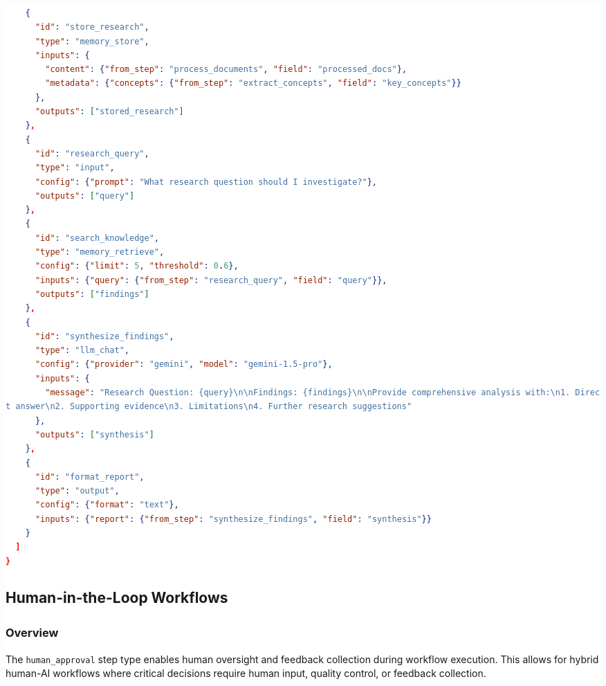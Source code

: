 ```json
    {
      "id": "store_research",
      "type": "memory_store",
      "inputs": {
        "content": {"from_step": "process_documents", "field": "processed_docs"},
        "metadata": {"concepts": {"from_step": "extract_concepts", "field": "key_concepts"}}
      },
      "outputs": ["stored_research"]
    },
    {
      "id": "research_query",
      "type": "input",
      "config": {"prompt": "What research question should I investigate?"},
      "outputs": ["query"]
    },
    {
      "id": "search_knowledge",
      "type": "memory_retrieve",
      "config": {"limit": 5, "threshold": 0.6},
      "inputs": {"query": {"from_step": "research_query", "field": "query"}},
      "outputs": ["findings"]
    },
    {
      "id": "synthesize_findings",
      "type": "llm_chat",
      "config": {"provider": "gemini", "model": "gemini-1.5-pro"},
      "inputs": {
        "message": "Research Question: {query}\n\nFindings: {findings}\n\nProvide comprehensive analysis with:\n1. Direct answer\n2. Supporting evidence\n3. Limitations\n4. Further research suggestions"
      },
      "outputs": ["synthesis"]
    },
    {
      "id": "format_report",
      "type": "output",
      "config": {"format": "text"},
      "inputs": {"report": {"from_step": "synthesize_findings", "field": "synthesis"}}
    }
  ]
}
```

## Human-in-the-Loop Workflows

### Overview
The `human_approval` step type enables human oversight and feedback collection during workflow execution. This allows for hybrid human-AI workflows where critical decisions require human input, quality control, or feedback collection.
